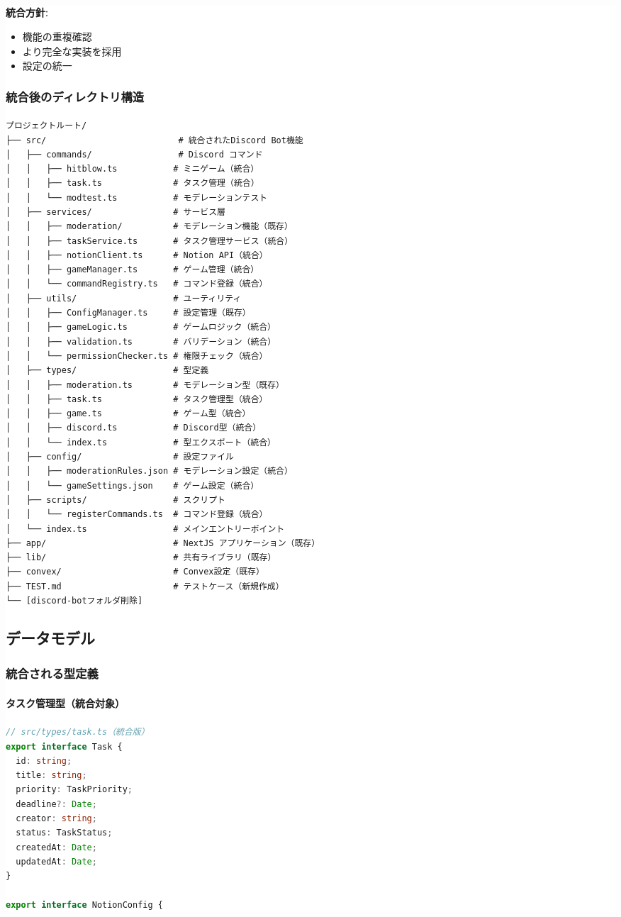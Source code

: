 **統合方針**:
- 機能の重複確認
- より完全な実装を採用
- 設定の統一

### 統合後のディレクトリ構造

```
プロジェクトルート/
├── src/                          # 統合されたDiscord Bot機能
│   ├── commands/                 # Discord コマンド
│   │   ├── hitblow.ts           # ミニゲーム（統合）
│   │   ├── task.ts              # タスク管理（統合）
│   │   └── modtest.ts           # モデレーションテスト
│   ├── services/                # サービス層
│   │   ├── moderation/          # モデレーション機能（既存）
│   │   ├── taskService.ts       # タスク管理サービス（統合）
│   │   ├── notionClient.ts      # Notion API（統合）
│   │   ├── gameManager.ts       # ゲーム管理（統合）
│   │   └── commandRegistry.ts   # コマンド登録（統合）
│   ├── utils/                   # ユーティリティ
│   │   ├── ConfigManager.ts     # 設定管理（既存）
│   │   ├── gameLogic.ts         # ゲームロジック（統合）
│   │   ├── validation.ts        # バリデーション（統合）
│   │   └── permissionChecker.ts # 権限チェック（統合）
│   ├── types/                   # 型定義
│   │   ├── moderation.ts        # モデレーション型（既存）
│   │   ├── task.ts              # タスク管理型（統合）
│   │   ├── game.ts              # ゲーム型（統合）
│   │   ├── discord.ts           # Discord型（統合）
│   │   └── index.ts             # 型エクスポート（統合）
│   ├── config/                  # 設定ファイル
│   │   ├── moderationRules.json # モデレーション設定（統合）
│   │   └── gameSettings.json    # ゲーム設定（統合）
│   ├── scripts/                 # スクリプト
│   │   └── registerCommands.ts  # コマンド登録（統合）
│   └── index.ts                 # メインエントリーポイント
├── app/                         # NextJS アプリケーション（既存）
├── lib/                         # 共有ライブラリ（既存）
├── convex/                      # Convex設定（既存）
├── TEST.md                      # テストケース（新規作成）
└── [discord-botフォルダ削除]
```

## データモデル

### 統合される型定義

#### タスク管理型（統合対象）

```typescript
// src/types/task.ts（統合版）
export interface Task {
  id: string;
  title: string;
  priority: TaskPriority;
  deadline?: Date;
  creator: string;
  status: TaskStatus;
  createdAt: Date;
  updatedAt: Date;
}

export interface NotionConfig {
```